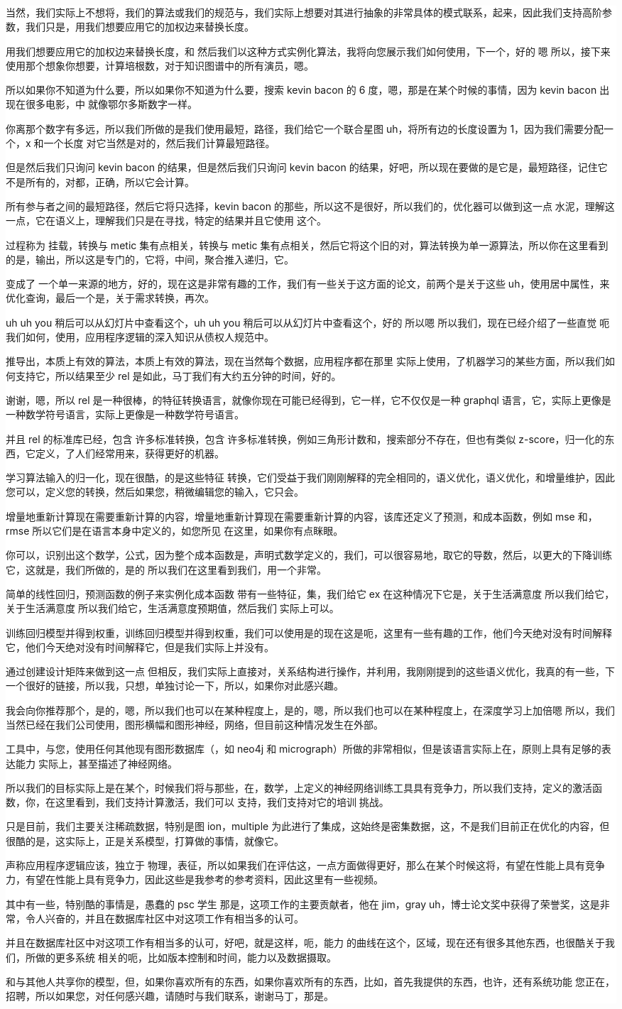当然，我们实际上不想将，我们的算法或我们的规范与，我们实际上想要对其进行抽象的非常具体的模式联系，起来，因此我们支持高阶参数，我们只是，用我们想要应用它的加权边来替换长度。

用我们想要应用它的加权边来替换长度，和 然后我们以这种方式实例化算法，我将向您展示我们如何使用，下一个，好的 嗯 所以，接下来使用那个想象你想要，计算培根数，对于知识图谱中的所有演员，嗯。

所以如果你不知道为什么要，所以如果你不知道为什么要，搜索 kevin bacon 的 6 度，嗯，那是在某个时候的事情，因为 kevin bacon 出现在很多电影，中 就像鄂尔多斯数字一样。

你离那个数字有多远，所以我们所做的是我们使用最短，路径，我们给它一个联合星图 uh，将所有边的长度设置为 1，因为我们需要分配一个，x 和一个长度 对它当然是对的，然后我们计算最短路径。

但是然后我们只询问 kevin bacon 的结果，但是然后我们只询问 kevin bacon 的结果，好吧，所以现在要做的是它是，最短路径，记住它不是所有的，对都，正确，所以它会计算。

所有参与者之间的最短路径，然后它将只选择，kevin bacon 的那些，所以这不是很好，所以我们的，优化器可以做到这一点 水泥，理解这一点，它在语义上，理解我们只是在寻找，特定的结果并且它使用 这个。

过程称为 挂载，转换与 metic 集有点相关，转换与 metic 集有点相关，然后它将这个旧的对，算法转换为单一源算法，所以你在这里看到的是，输出，所以这是专门的，它将，中间，聚合推入递归，它。

变成了 一个单一来源的地方，好的，现在这是非常有趣的工作，我们有一些关于这方面的论文，前两个是关于这些 uh，使用居中属性，来优化查询，最后一个是，关于需求转换，再次。

uh uh you 稍后可以从幻灯片中查看这个，uh uh you 稍后可以从幻灯片中查看这个，好的 所以嗯 所以我们，现在已经介绍了一些直觉 呃我们如何，使用，应用程序逻辑的深入知识从债权人规范中。

推导出，本质上有效的算法，本质上有效的算法，现在当然每个数据，应用程序都在那里 实际上使用，了机器学习的某些方面，所以我们如何支持它，所以结果至少 rel 是如此，马丁我们有大约五分钟的时间，好的。

谢谢，嗯，所以 rel 是一种很棒，的特征转换语言，就像你现在可能已经得到，它一样，它不仅仅是一种 graphql 语言，它，实际上更像是一种数学符号语言，实际上更像是一种数学符号语言。

并且 rel 的标准库已经，包含 许多标准转换，包含 许多标准转换，例如三角形计数和，搜索部分不存在，但也有类似 z-score，归一化的东西，它定义，了人们经常用来，获得更好的机器。

学习算法输入的归一化，现在很酷，的是这些特征 转换，它们受益于我们刚刚解释的完全相同的，语义优化，语义优化，和增量维护，因此您可以，定义您的转换，然后如果您，稍微编辑您的输入，它只会。

增量地重新计算现在需要重新计算的内容，增量地重新计算现在需要重新计算的内容，该库还定义了预测，和成本函数，例如 mse 和，rmse 所以它们是在语言本身中定义的，如您所见 在这里，如果你有点眯眼。

你可以，识别出这个数学，公式，因为整个成本函数是，声明式数学定义的，我们，可以很容易地，取它的导数，然后，以更大的下降训练它，这就是，我们所做的，是的 所以我们在这里看到我们，用一个非常。

简单的线性回归，预测函数的例子来实例化成本函数 带有一些特征，集，我们给它 ex 在这种情况下它是，关于生活满意度 所以我们给它，关于生活满意度 所以我们给它，生活满意度预期值，然后我们 实际上可以。

训练回归模型并得到权重，训练回归模型并得到权重，我们可以使用是的现在这是呃，这里有一些有趣的工作，他们今天绝对没有时间解释它，他们今天绝对没有时间解释它，但是我们实际上并没有。

通过创建设计矩阵来做到这一点 但相反，我们实际上直接对，关系结构进行操作，并利用，我刚刚提到的这些语义优化，我真的有一些，下一个很好的链接，所以我，只想，单独讨论一下，所以，如果你对此感兴趣。

我会向你推荐那个，是的，嗯，所以我们也可以在某种程度上，是的，嗯，所以我们也可以在某种程度上，在深度学习上加倍嗯 所以，我们当然已经在我们公司使用，图形横幅和图形神经，网络，但目前这种情况发生在外部。

工具中，与您，使用任何其他现有图形数据库（，如 neo4j 和 micrograph）所做的非常相似，但是该语言实际上在，原则上具有足够的表达能力 实际上，甚至描述了神经网络。

所以我们的目标实际上是在某个，时候我们将与那些，在，数学，上定义的神经网络训练工具具有竞争力，所以我们支持，定义的激活函数，你，在这里看到，我们支持计算激活，我们可以 支持，我们支持对它的培训 挑战。

只是目前，我们主要关注稀疏数据，特别是图 ion，multiple 为此进行了集成，这始终是密集数据，这，不是我们目前正在优化的内容，但很酷的是，这实际上，正是关系模型，打算做的事情，就像它。

声称应用程序逻辑应该，独立于 物理，表征，所以如果我们在评估这，一点方面做得更好，那么在某个时候这将，有望在性能上具有竞争力，有望在性能上具有竞争力，因此这些是我参考的参考资料，因此这里有一些视频。

其中有一些，特别酷的事情是，愚蠢的 psc 学生 那是，这项工作的主要贡献者，他在 jim，gray uh，博士论文奖中获得了荣誉奖，这是非常，令人兴奋的，并且在数据库社区中对这项工作有相当多的认可。

并且在数据库社区中对这项工作有相当多的认可，好吧，就是这样，呃，能力 的曲线在这个，区域，现在还有很多其他东西，也很酷关于我们，所做的更多系统 相关的呃，比如版本控制和时间，能力以及数据摄取。

和与其他人共享你的模型，但，如果你喜欢所有的东西，如果你喜欢所有的东西，比如，首先我提供的东西，也许，还有系统功能 您正在，招聘，所以如果您，对任何感兴趣，请随时与我们联系，谢谢马丁，那是。


